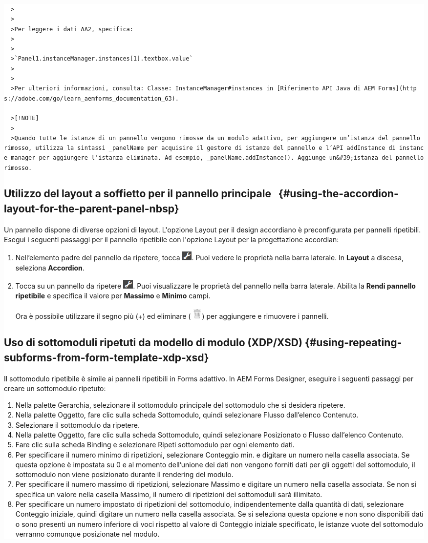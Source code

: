       >
      >
      >Per leggere i dati AA2, specifica:
      >
      >
      >`Panel1.instanceManager.instances[1].textbox.value`
      >
      >
      >Per ulteriori informazioni, consulta: Classe: InstanceManager#instances in [Riferimento API Java di AEM Forms](https://adobe.com/go/learn_aemforms_documentation_63).

      >[!NOTE]
      >
      >Quando tutte le istanze di un pannello vengono rimosse da un modulo adattivo, per aggiungere un’istanza del pannello rimosso, utilizza la sintassi _panelName per acquisire il gestore di istanze del pannello e l’API addInstance di instance manager per aggiungere l’istanza eliminata. Ad esempio, _panelName.addInstance(). Aggiunge un&#39;istanza del pannello rimosso.



## Utilizzo del layout a soffietto per il pannello principale   {#using-the-accordion-layout-for-the-parent-panel-nbsp}

Un pannello dispone di diverse opzioni di layout. L&#39;opzione Layout per il design accordiano è preconfigurata per pannelli ripetibili. Esegui i seguenti passaggi per il pannello ripetibile con l&#39;opzione Layout per la progettazione accordian:

1. Nell’elemento padre del pannello da ripetere, tocca ![cmppr](assets/cmppr.png). Puoi vedere le proprietà nella barra laterale. In **Layout** a discesa, seleziona **Accordion**.
1. Tocca su un pannello da ripetere ![cmppr](assets/cmppr.png). Puoi visualizzare le proprietà del pannello nella barra laterale. Abilita la **Rendi pannello ripetibile** e specifica il valore per **Massimo** e **Minimo** campi.

   Ora è possibile utilizzare il segno più (+) ed eliminare ( ![pannello di eliminazione](assets/delete-panel.png)) per aggiungere e rimuovere i pannelli.

## Uso di sottomoduli ripetuti da modello di modulo (XDP/XSD) {#using-repeating-subforms-from-form-template-xdp-xsd}

Il sottomodulo ripetibile è simile ai pannelli ripetibili in Forms adattivo. In AEM Forms Designer, eseguire i seguenti passaggi per creare un sottomodulo ripetuto:

1. Nella palette Gerarchia, selezionare il sottomodulo principale del sottomodulo che si desidera ripetere.
1. Nella palette Oggetto, fare clic sulla scheda Sottomodulo, quindi selezionare Flusso dall’elenco Contenuto.
1. Selezionare il sottomodulo da ripetere.
1. Nella palette Oggetto, fare clic sulla scheda Sottomodulo, quindi selezionare Posizionato o Flusso dall’elenco Contenuto.
1. Fare clic sulla scheda Binding e selezionare Ripeti sottomodulo per ogni elemento dati.
1. Per specificare il numero minimo di ripetizioni, selezionare Conteggio min. e digitare un numero nella casella associata. Se questa opzione è impostata su 0 e al momento dell’unione dei dati non vengono forniti dati per gli oggetti del sottomodulo, il sottomodulo non viene posizionato durante il rendering del modulo.
1. Per specificare il numero massimo di ripetizioni, selezionare Massimo e digitare un numero nella casella associata. Se non si specifica un valore nella casella Massimo, il numero di ripetizioni dei sottomoduli sarà illimitato.
1. Per specificare un numero impostato di ripetizioni del sottomodulo, indipendentemente dalla quantità di dati, selezionare Conteggio iniziale, quindi digitare un numero nella casella associata. Se si seleziona questa opzione e non sono disponibili dati o sono presenti un numero inferiore di voci rispetto al valore di Conteggio iniziale specificato, le istanze vuote del sottomodulo verranno comunque posizionate nel modulo.
